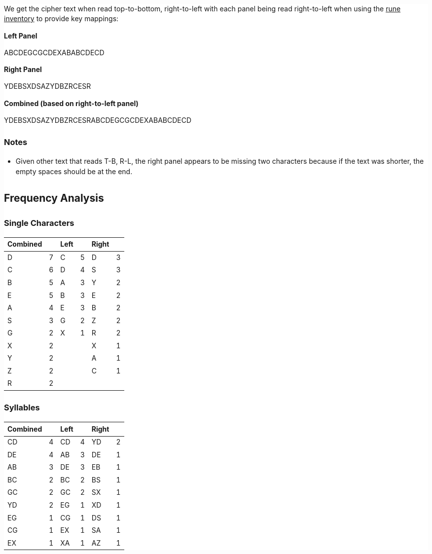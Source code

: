 
We get the cipher text when read top-to-bottom, right-to-left with each panel being read right-to-left when using the [rune inventory](../pages/rune-inventory.md) to provide key mappings:

**Left Panel**

ABCDEGCGCDEXABABCDECD

**Right Panel**

YDEBSXDSAZYDBZRCESR

**Combined (based on right-to-left panel)**

YDEBSXDSAZYDBZRCESRABCDEGCGCDEXABABCDECD

### Notes

- Given other text that reads T-B, R-L, the right panel appears to be missing two characters because if the text was shorter, the empty spaces should be at the end.


## Frequency Analysis

### Single Characters

| Combined |   | Left |   | Right |   |
| -------- | - | ---- | - | ----- | - |
| D        | 7 | C    | 5 | D     | 3 |
| C        | 6 | D    | 4 | S     | 3 |
| B        | 5 | A    | 3 | Y     | 2 |
| E        | 5 | B    | 3 | E     | 2 |
| A        | 4 | E    | 3 | B     | 2 |
| S        | 3 | G    | 2 | Z     | 2 |
| G        | 2 | X    | 1 | R     | 2 |
| X        | 2 |      |   | X     | 1 |
| Y        | 2 |      |   | A     | 1 |
| Z        | 2 |      |   | C     | 1 |
| R        | 2 |      |   |       |   |

### Syllables

| Combined |   | Left |   | Right |   |
| -------- | - | ---- | - | ----- | - |
| CD       | 4 | CD   | 4 | YD    | 2 |
| DE       | 4 | AB   | 3 | DE    | 1 |
| AB       | 3 | DE   | 3 | EB    | 1 |
| BC       | 2 | BC   | 2 | BS    | 1 |
| GC       | 2 | GC   | 2 | SX    | 1 |
| YD       | 2 | EG   | 1 | XD    | 1 |
| EG       | 1 | CG   | 1 | DS    | 1 |
| CG       | 1 | EX   | 1 | SA    | 1 |
| EX       | 1 | XA   | 1 | AZ    | 1 |
